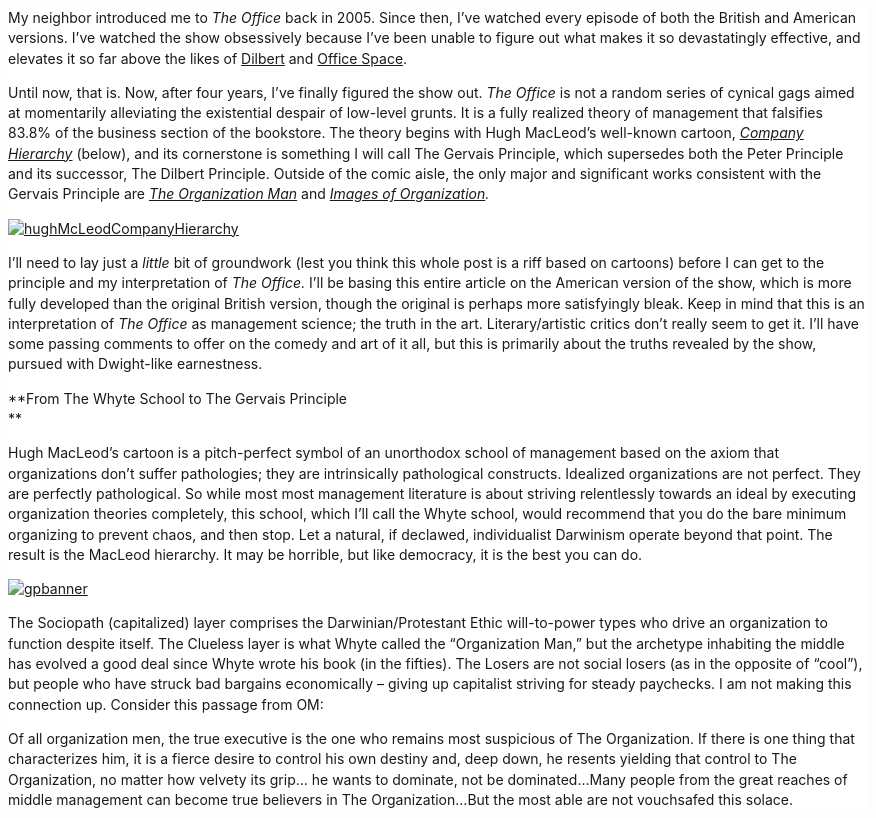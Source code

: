 My neighbor introduced me to _The Office_ back in 2005. Since then, I’ve watched every episode of both the British and American versions. I’ve watched the show obsessively because I’ve been unable to figure out what makes it so devastatingly effective, and elevates it so far above the likes of [Dilbert](http://dilbert.com/) and [Office Space](http://en.wikipedia.org/wiki/Office_Space).

Until now, that is. Now, after four years, I’ve finally figured the show out. _The Office_ is not a random series of cynical gags aimed at momentarily alleviating the existential despair of low-level grunts. It is a fully realized theory of management that falsifies 83.8% of the business section of the bookstore. The theory begins with Hugh MacLeod’s well-known cartoon, [_Company Hierarchy_](http://gapingvoid.com/2004/06/27/company-hierarchy/) (below), and its cornerstone is something I will call The Gervais Principle, which supersedes both the Peter Principle and its successor, The Dilbert Principle. Outside of the comic aisle, the only major and significant works consistent with the Gervais Principle are _[The Organization Man](http://www.amazon.com/gp/product/0812218191?ie=UTF8&tag=ribbonfarmcom-20&linkCode=as2&camp=1789&creative=9325&creativeASIN=0812218191)_ and _[Images of Organization](http://www.amazon.com/gp/product/1412939798?ie=UTF8&tag=ribbonfarmcom-20&linkCode=as2&camp=1789&creative=9325&creativeASIN=1412939798)._

[![hughMcLeodCompanyHierarchy](https://ribbonfarm.wpenginepowered.com/wp-content/uploads/2009/10/hughMcLeodCompanyHierarchy.jpg)](http://gapingvoid.com/2004/06/27/company-hierarchy/)

I’ll need to lay just a _little_ bit of groundwork (lest you think this whole post is a riff based on cartoons) before I can get to the principle and my interpretation of _The Office._ I’ll be basing this entire article on the American version of the show, which is more fully developed than the original British version, though the original is perhaps more satisfyingly bleak. Keep in mind that this is an interpretation of _The Office_ as management science; the truth in the art. Literary/artistic critics don’t really seem to get it. I’ll have some passing comments to offer on the comedy and art of it all, but this is primarily about the truths revealed by the show, pursued with Dwight-like earnestness.

**From The Whyte School to The Gervais Principle  
**

Hugh MacLeod’s cartoon is a pitch-perfect symbol of an unorthodox school of management based on the axiom that organizations don’t suffer pathologies; they are intrinsically pathological constructs. Idealized organizations are not perfect. They are perfectly pathological. So while most most management literature is about striving relentlessly towards an ideal by executing organization theories completely, this school, which I’ll call the Whyte school, would recommend that you do the bare minimum organizing to prevent chaos, and then stop. Let a natural, if declawed, individualist Darwinism operate beyond that point. The result is the MacLeod hierarchy. It may be horrible, but like democracy, it is the best you can do.

[![gpbanner](https://ribbonfarm.wpenginepowered.com/wp-content/uploads/2009/10/gpbanner.png)](http://www.amazon.com/gp/product/B00F9IV64W/ref=as_li_ss_tl?ie=UTF8&camp=1789&creative=390957&creativeASIN=B00F9IV64W&linkCode=as2&tag=ribbonfarmcom-20)

The Sociopath (capitalized) layer comprises the Darwinian/Protestant Ethic will-to-power types who drive an organization to function despite itself. The Clueless layer is what Whyte called the “Organization Man,” but the archetype inhabiting the middle has evolved a good deal since Whyte wrote his book (in the fifties). The Losers are not social losers (as in the opposite of “cool”), but people who have struck bad bargains economically – giving up capitalist striving for steady paychecks. I am not making this connection up. Consider this passage from OM:

Of all organization men, the true executive is the one who remains most suspicious of The Organization. If there is one thing that characterizes him, it is a fierce desire to control his own destiny and, deep down, he resents yielding that control to The Organization, no matter how velvety its grip… he wants to dominate, not be dominated…Many people from the great reaches of middle management can become true believers in The Organization…But the most able are not vouchsafed this solace.
